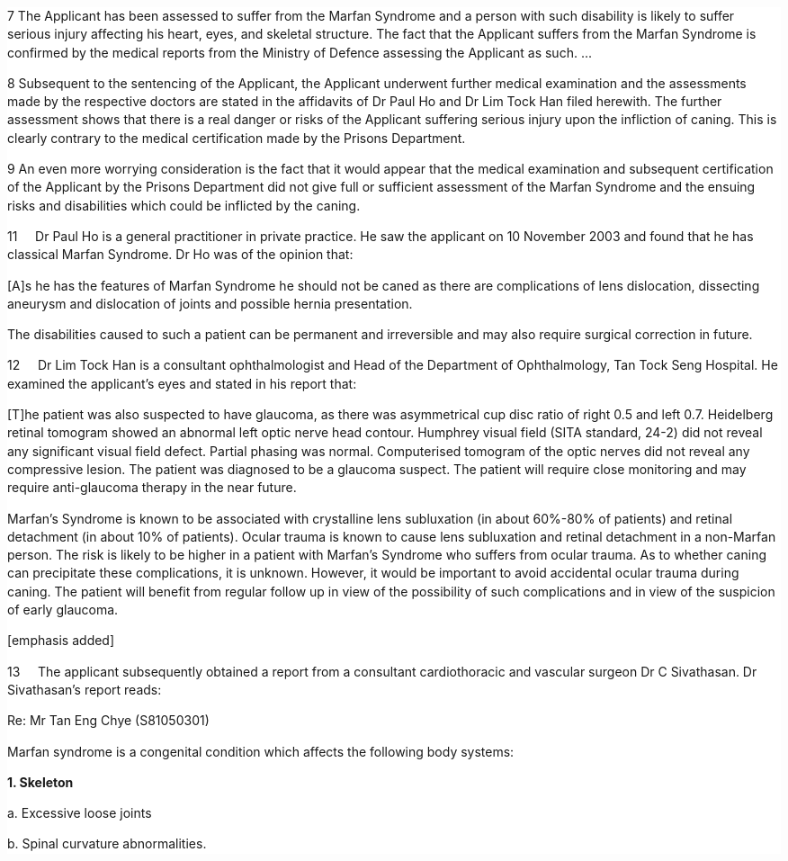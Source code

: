  7 The Applicant has been assessed to suffer from the Marfan Syndrome and a person with such disability is likely to suffer serious injury affecting his heart, eyes, and skeletal structure. The fact that the Applicant suffers from the Marfan Syndrome is confirmed by the medical reports from the Ministry of Defence assessing the Applicant as such. ... 

 8 Subsequent to the sentencing of the Applicant, the Applicant underwent further medical examination and the assessments made by the respective doctors are stated in the affidavits of Dr Paul Ho and Dr Lim Tock Han filed herewith. The further assessment shows that there is a real danger or risks of the Applicant suffering serious injury upon the infliction of caning. This is clearly contrary to the medical certification made by the Prisons Department. 

 9 An even more worrying consideration is the fact that it would appear that the medical examination and subsequent certification of the Applicant by the Prisons Department did not give full or sufficient assessment of the Marfan Syndrome and the ensuing risks and disabilities which could be inflicted by the caning. 

11     Dr Paul Ho is a general practitioner in private practice. He saw the applicant on 10 November 2003 and found that he has classical Marfan Syndrome. Dr Ho was of the opinion that: 

 [A]s he has the features of Marfan Syndrome he should not be caned as there are complications of lens dislocation, dissecting aneurysm and dislocation of joints and possible hernia presentation. 

 The disabilities caused to such a patient can be permanent and irreversible and may also require surgical correction in future. 

12     Dr Lim Tock Han is a consultant ophthalmologist and Head of the Department of Ophthalmology, Tan Tock Seng Hospital. He examined the applicant’s eyes and stated in his report that: 

 [T]he patient was also suspected to have glaucoma, as there was asymmetrical cup disc ratio of right 0.5 and left 0.7. Heidelberg retinal tomogram showed an abnormal left optic nerve head contour. Humphrey visual field (SITA standard, 24-2) did not reveal any significant visual field defect. Partial phasing was normal. Computerised tomogram of the optic nerves did not reveal any compressive lesion. The patient was diagnosed to be a glaucoma suspect. The patient will require close monitoring and may require anti-glaucoma therapy in the near future. 

 Marfan’s Syndrome is known to be associated with crystalline lens subluxation (in about 60%-80% of patients) and retinal detachment (in about 10% of patients). Ocular trauma is known to cause lens subluxation and retinal detachment in a non-Marfan person. The risk is likely to be higher in a patient with Marfan’s Syndrome who suffers from ocular trauma. As to whether caning can precipitate these complications, it is unknown. However, it would be important to avoid accidental ocular trauma during caning. The patient will benefit from regular follow up in view of the possibility of such complications and in view of the suspicion of early glaucoma. 

 [emphasis added] 


13     The applicant subsequently obtained a report from a consultant cardiothoracic and vascular surgeon Dr C Sivathasan. Dr Sivathasan’s report reads: 

 Re: Mr Tan Eng Chye (S81050301) 

 Marfan syndrome is a congenital condition which affects the following body systems: 

**1. Skeleton** 

 a. Excessive loose joints 

 b. Spinal curvature abnormalities. 
